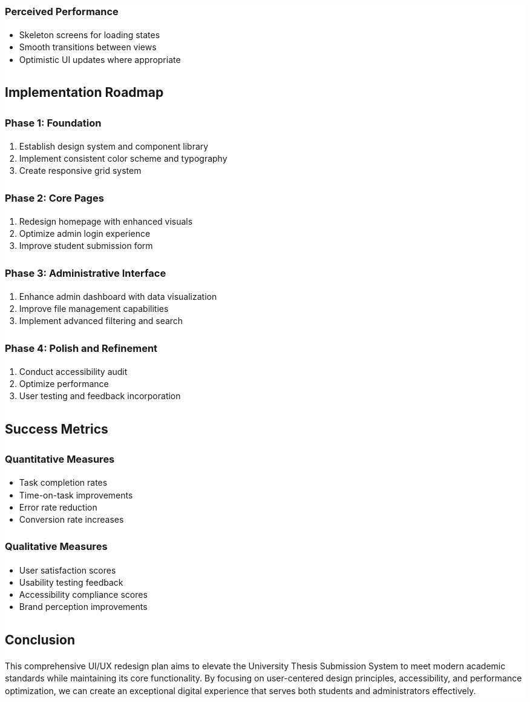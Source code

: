 ### Perceived Performance
- Skeleton screens for loading states
- Smooth transitions between views
- Optimistic UI updates where appropriate

## Implementation Roadmap

### Phase 1: Foundation
1. Establish design system and component library
2. Implement consistent color scheme and typography
3. Create responsive grid system

### Phase 2: Core Pages
1. Redesign homepage with enhanced visuals
2. Optimize admin login experience
3. Improve student submission form

### Phase 3: Administrative Interface
1. Enhance admin dashboard with data visualization
2. Improve file management capabilities
3. Implement advanced filtering and search

### Phase 4: Polish and Refinement
1. Conduct accessibility audit
2. Optimize performance
3. User testing and feedback incorporation

## Success Metrics

### Quantitative Measures
- Task completion rates
- Time-on-task improvements
- Error rate reduction
- Conversion rate increases

### Qualitative Measures
- User satisfaction scores
- Usability testing feedback
- Accessibility compliance scores
- Brand perception improvements

## Conclusion

This comprehensive UI/UX redesign plan aims to elevate the University Thesis Submission System to meet modern academic standards while maintaining its core functionality. By focusing on user-centered design principles, accessibility, and performance optimization, we can create an exceptional digital experience that serves both students and administrators effectively.